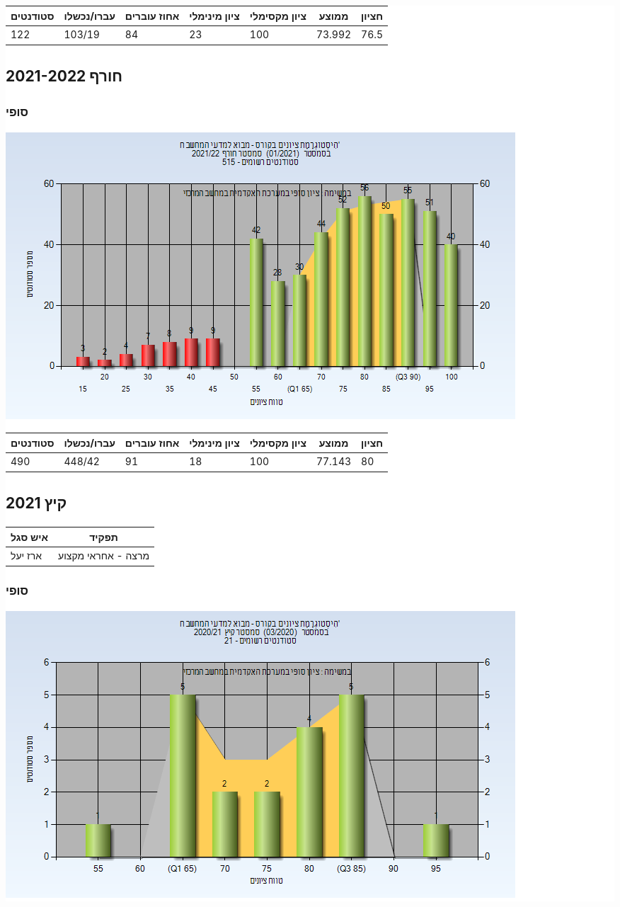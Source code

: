 | סטודנטים | עברו/נכשלו | אחוז עוברים | ציון מינימלי | ציון מקסימלי | ממוצע | חציון |
| ---- | ---- | ---- | ---- | ---- | ---- | ---- |
| 122 | 103/19 | 84 | 23 | 100 | 73.992 | 76.5 |

<h2 id="202101">חורף 2021-2022</h2>

<h3 id="202101-Finals">סופי</h3>

![202101 Finals](202101/Finals.png)

| סטודנטים | עברו/נכשלו | אחוז עוברים | ציון מינימלי | ציון מקסימלי | ממוצע | חציון |
| ---- | ---- | ---- | ---- | ---- | ---- | ---- |
| 490 | 448/42 | 91 | 18 | 100 | 77.143 | 80 |

<h2 id="202003">קיץ 2021</h2>

| איש סגל | תפקיד |
| ---- | ---- |
| ארז יעל | מרצה - אחראי מקצוע |

<h3 id="202003-Finals">סופי</h3>

![202003 Finals](202003/Finals.png)
